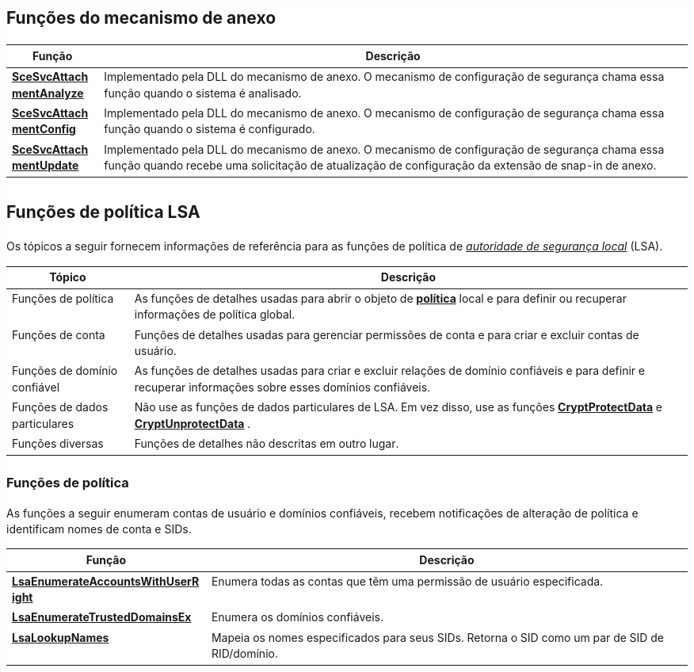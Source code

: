 

 

## <a name="attachment-engine-functions"></a>Funções do mecanismo de anexo



| Função                                                              | Descrição                                                                                                                                                                                       |
|-----------------------------------------------------------------------|---------------------------------------------------------------------------------------------------------------------------------------------------------------------------------------------------|
| [**SceSvcAttachmentAnalyze**](scesvcattachmentanalyze.md)<br/> | Implementado pela DLL do mecanismo de anexo. O mecanismo de configuração de segurança chama essa função quando o sistema é analisado.<br/>                                                           |
| [**SceSvcAttachmentConfig**](scesvcattachmentconfig.md)<br/>   | Implementado pela DLL do mecanismo de anexo. O mecanismo de configuração de segurança chama essa função quando o sistema é configurado.<br/>                                                         |
| [**SceSvcAttachmentUpdate**](scesvcattachmentupdate.md)<br/>   | Implementado pela DLL do mecanismo de anexo. O mecanismo de configuração de segurança chama essa função quando recebe uma solicitação de atualização de configuração da extensão de snap-in de anexo.<br/> |



 

## <a name="lsa-policy-functions"></a>Funções de política LSA

Os tópicos a seguir fornecem informações de referência para as funções de política de [*autoridade de segurança local*](/windows/desktop/SecGloss/l-gly) (LSA).



| Tópico                               | Descrição                                                                                                                                                                                   |
|-------------------------------------|-----------------------------------------------------------------------------------------------------------------------------------------------------------------------------------------------|
| Funções de política<br/>         | As funções de detalhes usadas para abrir o objeto de [**política**](policy-object.md) local e para definir ou recuperar informações de política global.<br/>                                                  |
| Funções de conta<br/>        | Funções de detalhes usadas para gerenciar permissões de conta e para criar e excluir contas de usuário.<br/>                                                                                       |
| Funções de domínio confiável<br/> | As funções de detalhes usadas para criar e excluir relações de domínio confiáveis e para definir e recuperar informações sobre esses domínios confiáveis.<br/>                                          |
| Funções de dados particulares<br/>   | Não use as funções de dados particulares de LSA. Em vez disso, use as funções [**CryptProtectData**](/windows/desktop/api/dpapi/nf-dpapi-cryptprotectdata) e [**CryptUnprotectData**](/windows/desktop/api/dpapi/nf-dpapi-cryptunprotectdata) .<br/> |
| Funções diversas<br/>  | Funções de detalhes não descritas em outro lugar.<br/>                                                                                                                                         |



 

### <a name="policy-functions"></a>Funções de política

As funções a seguir enumeram contas de usuário e domínios confiáveis, recebem notificações de alteração de política e identificam nomes de conta e SIDs.



| Função                                                                                          | Descrição                                                                                                                                                                                                                                                                                                                                           |
|---------------------------------------------------------------------------------------------------|-------------------------------------------------------------------------------------------------------------------------------------------------------------------------------------------------------------------------------------------------------------------------------------------------------------------------------------------------------|
| [**LsaEnumerateAccountsWithUserRight**](/windows/desktop/api/Ntsecapi/nf-ntsecapi-lsaenumerateaccountswithuserright)<br/>         | Enumera todas as contas que têm uma permissão de usuário especificada.<br/>                                                                                                                                                                                                                                                                         |
| [**LsaEnumerateTrustedDomainsEx**](/windows/desktop/api/Ntsecapi/nf-ntsecapi-lsaenumeratetrusteddomainsex)<br/>                   | Enumera os domínios confiáveis.<br/>                                                                                                                                                                                                                                                                                                            |
| [**LsaLookupNames**](/windows/desktop/api/Ntsecapi/nf-ntsecapi-lsalookupnames)<br/>                                               | Mapeia os nomes especificados para seus SIDs. Retorna o SID como um par de SID de RID/domínio.<br/>                                                                                                                                                                                                                                                         |